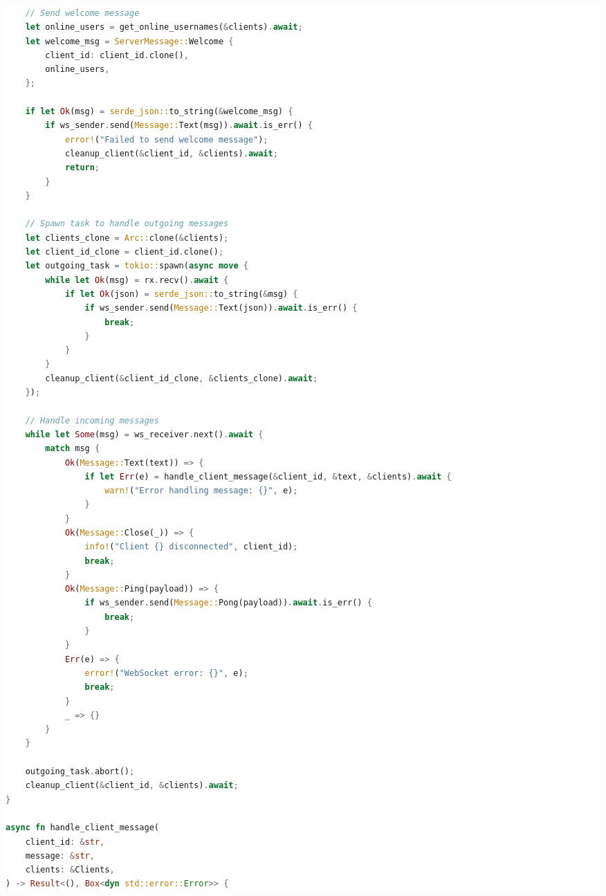 ```rs
    // Send welcome message
    let online_users = get_online_usernames(&clients).await;
    let welcome_msg = ServerMessage::Welcome {
        client_id: client_id.clone(),
        online_users,
    };
    
    if let Ok(msg) = serde_json::to_string(&welcome_msg) {
        if ws_sender.send(Message::Text(msg)).await.is_err() {
            error!("Failed to send welcome message");
            cleanup_client(&client_id, &clients).await;
            return;
        }
    }

    // Spawn task to handle outgoing messages
    let clients_clone = Arc::clone(&clients);
    let client_id_clone = client_id.clone();
    let outgoing_task = tokio::spawn(async move {
        while let Ok(msg) = rx.recv().await {
            if let Ok(json) = serde_json::to_string(&msg) {
                if ws_sender.send(Message::Text(json)).await.is_err() {
                    break;
                }
            }
        }
        cleanup_client(&client_id_clone, &clients_clone).await;
    });

    // Handle incoming messages
    while let Some(msg) = ws_receiver.next().await {
        match msg {
            Ok(Message::Text(text)) => {
                if let Err(e) = handle_client_message(&client_id, &text, &clients).await {
                    warn!("Error handling message: {}", e);
                }
            }
            Ok(Message::Close(_)) => {
                info!("Client {} disconnected", client_id);
                break;
            }
            Ok(Message::Ping(payload)) => {
                if ws_sender.send(Message::Pong(payload)).await.is_err() {
                    break;
                }
            }
            Err(e) => {
                error!("WebSocket error: {}", e);
                break;
            }
            _ => {}
        }
    }

    outgoing_task.abort();
    cleanup_client(&client_id, &clients).await;
}

async fn handle_client_message(
    client_id: &str,
    message: &str,
    clients: &Clients,
) -> Result<(), Box<dyn std::error::Error>> {
```